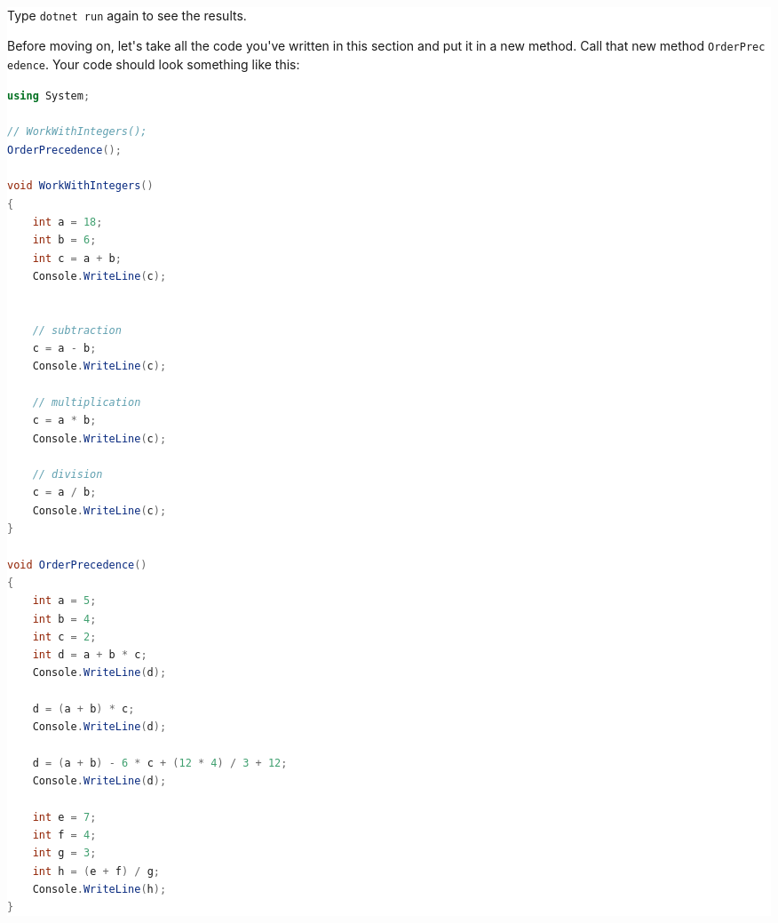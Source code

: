 Type `dotnet run` again to see the results.

Before moving on, let's take all the code you've written in this section and put it in a new method. Call that new method `OrderPrecedence`. Your code should look something like this:

```csharp
using System;

// WorkWithIntegers();
OrderPrecedence();

void WorkWithIntegers()
{
    int a = 18;
    int b = 6;
    int c = a + b;
    Console.WriteLine(c);


    // subtraction
    c = a - b;
    Console.WriteLine(c);

    // multiplication
    c = a * b;
    Console.WriteLine(c);

    // division
    c = a / b;
    Console.WriteLine(c);
}

void OrderPrecedence()
{
    int a = 5;
    int b = 4;
    int c = 2;
    int d = a + b * c;
    Console.WriteLine(d);

    d = (a + b) * c;
    Console.WriteLine(d);

    d = (a + b) - 6 * c + (12 * 4) / 3 + 12;
    Console.WriteLine(d);

    int e = 7;
    int f = 4;
    int g = 3;
    int h = (e + f) / g;
    Console.WriteLine(h);
}
```
